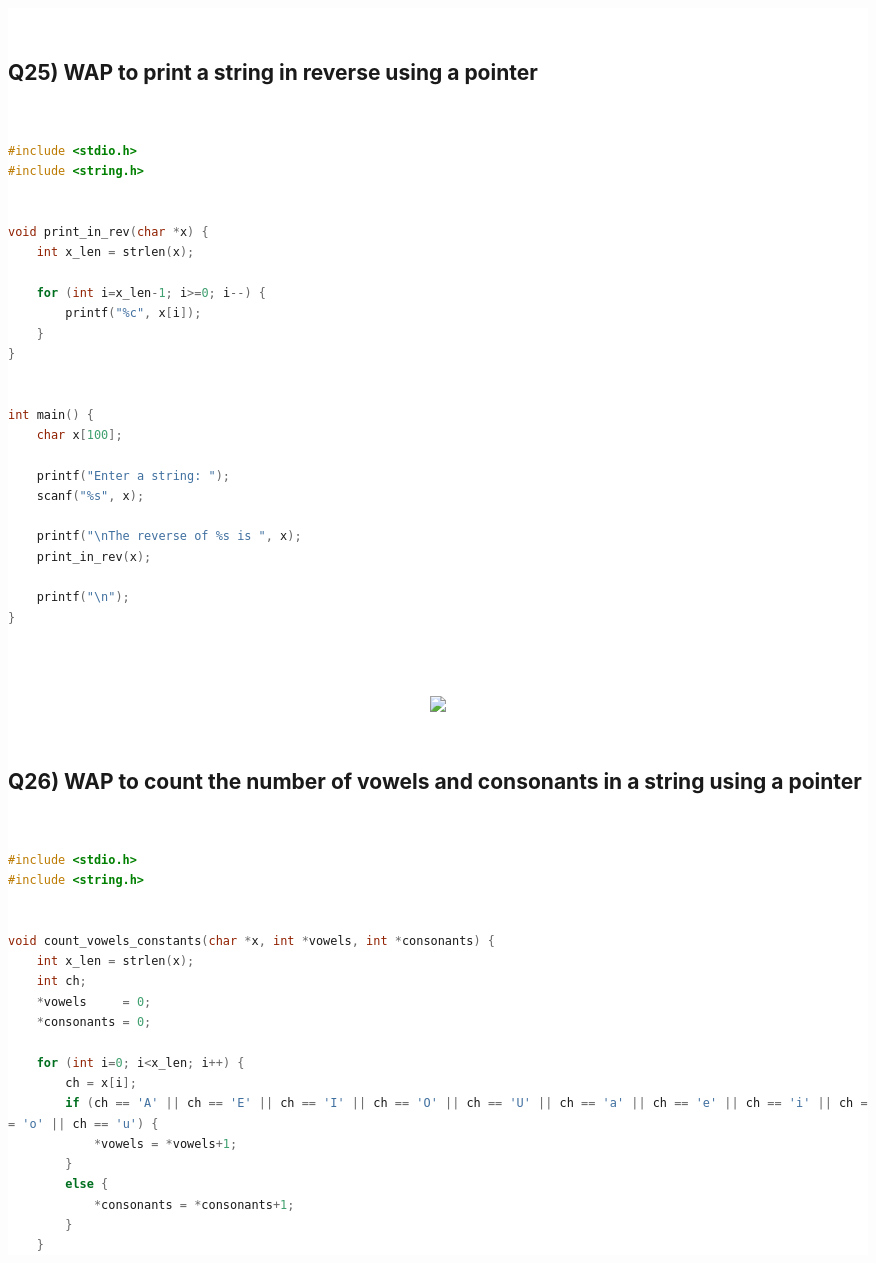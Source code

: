 <div style="page-break-after: always; visibility: hidden">\pagebreak</div>

## Q25) WAP to print a string in reverse using a pointer

<br>

```c
#include <stdio.h>
#include <string.h>


void print_in_rev(char *x) {
    int x_len = strlen(x);
    
    for (int i=x_len-1; i>=0; i--) {
        printf("%c", x[i]);
    }
}


int main() {
    char x[100];

    printf("Enter a string: ");
    scanf("%s", x);

    printf("\nThe reverse of %s is ", x);
    print_in_rev(x);

    printf("\n");
}
```

<br><br>

<center> <img src="/Users/mark/school/practicals/c/screenshots/25.png"> </center>

<div style="page-break-after: always; visibility: hidden">\pagebreak</div>

## Q26) WAP to count the number of vowels and consonants in a string using a pointer

<br>

```c
#include <stdio.h>
#include <string.h>


void count_vowels_constants(char *x, int *vowels, int *consonants) {
    int x_len = strlen(x);
    int ch;
    *vowels     = 0;
    *consonants = 0;

    for (int i=0; i<x_len; i++) {
        ch = x[i];
        if (ch == 'A' || ch == 'E' || ch == 'I' || ch == 'O' || ch == 'U' || ch == 'a' || ch == 'e' || ch == 'i' || ch == 'o' || ch == 'u') {
            *vowels = *vowels+1;
        }
        else {
            *consonants = *consonants+1;
        }
    }
```